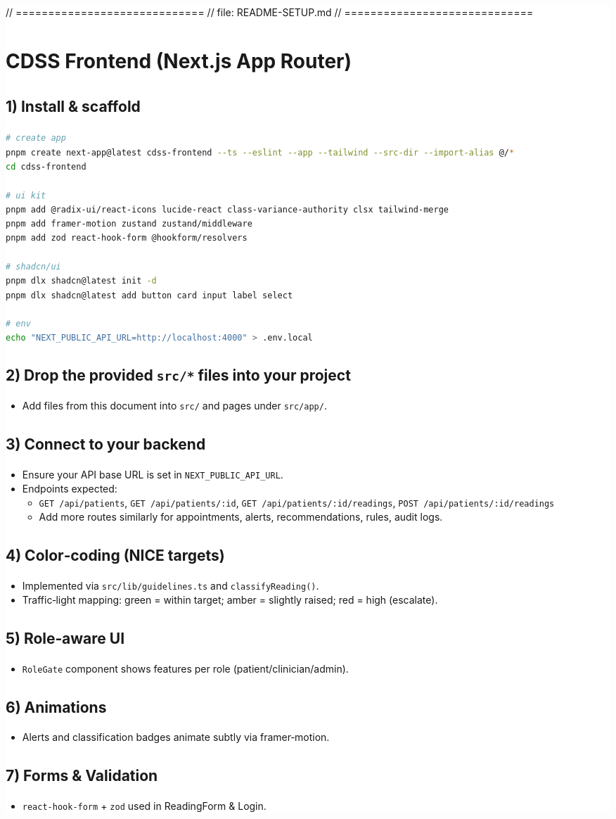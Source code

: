 // =============================
// file: README-SETUP.md
// =============================
# CDSS Frontend (Next.js App Router)

## 1) Install & scaffold
```bash
# create app
pnpm create next-app@latest cdss-frontend --ts --eslint --app --tailwind --src-dir --import-alias @/*
cd cdss-frontend

# ui kit
pnpm add @radix-ui/react-icons lucide-react class-variance-authority clsx tailwind-merge
pnpm add framer-motion zustand zustand/middleware
pnpm add zod react-hook-form @hookform/resolvers

# shadcn/ui
pnpm dlx shadcn@latest init -d
pnpm dlx shadcn@latest add button card input label select

# env
echo "NEXT_PUBLIC_API_URL=http://localhost:4000" > .env.local
```

## 2) Drop the provided `src/*` files into your project
- Add files from this document into `src/` and pages under `src/app/`.

## 3) Connect to your backend
- Ensure your API base URL is set in `NEXT_PUBLIC_API_URL`.
- Endpoints expected:
  - `GET /api/patients`, `GET /api/patients/:id`, `GET /api/patients/:id/readings`, `POST /api/patients/:id/readings`
  - Add more routes similarly for appointments, alerts, recommendations, rules, audit logs.

## 4) Color‑coding (NICE targets)
- Implemented via `src/lib/guidelines.ts` and `classifyReading()`.
- Traffic‑light mapping: green = within target; amber = slightly raised; red = high (escalate).

## 5) Role‑aware UI
- `RoleGate` component shows features per role (patient/clinician/admin).

## 6) Animations
- Alerts and classification badges animate subtly via framer‑motion.

## 7) Forms & Validation
- `react-hook-form` + `zod` used in ReadingForm & Login.
